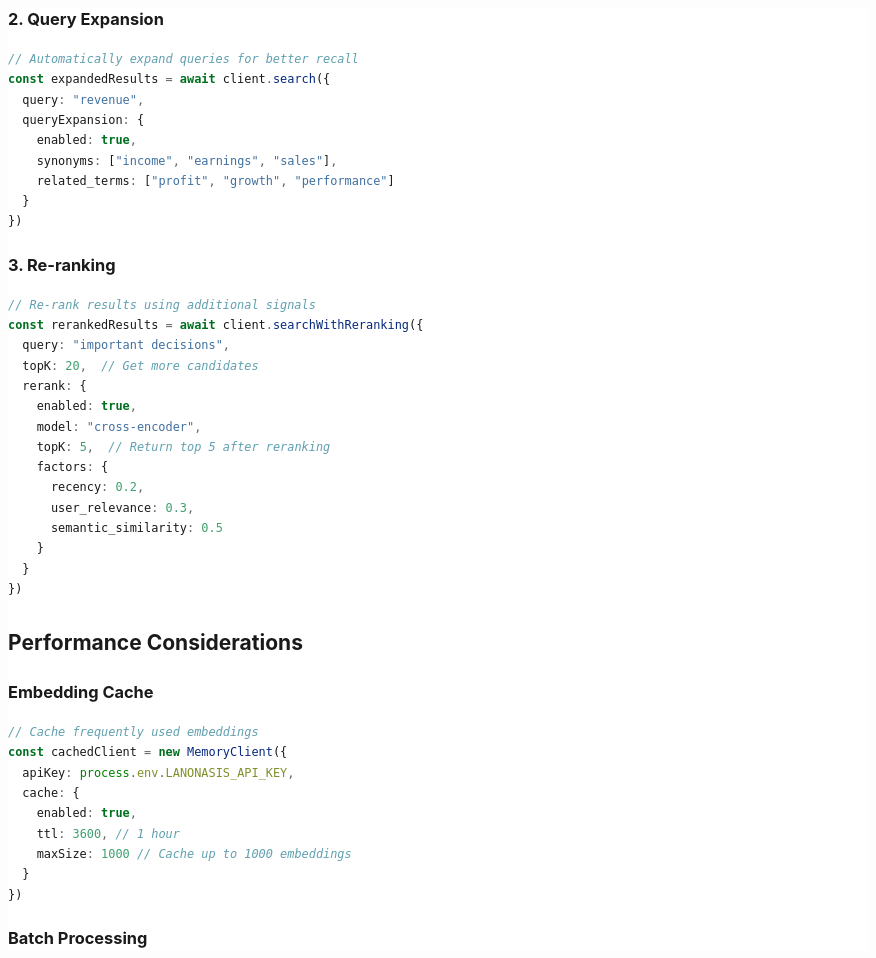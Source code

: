 ### 2. Query Expansion

```typescript
// Automatically expand queries for better recall
const expandedResults = await client.search({
  query: "revenue",
  queryExpansion: {
    enabled: true,
    synonyms: ["income", "earnings", "sales"],
    related_terms: ["profit", "growth", "performance"]
  }
})
```

### 3. Re-ranking

```typescript
// Re-rank results using additional signals
const rerankedResults = await client.searchWithReranking({
  query: "important decisions",
  topK: 20,  // Get more candidates
  rerank: {
    enabled: true,
    model: "cross-encoder",
    topK: 5,  // Return top 5 after reranking
    factors: {
      recency: 0.2,
      user_relevance: 0.3,
      semantic_similarity: 0.5
    }
  }
})
```

## Performance Considerations

### Embedding Cache

```typescript
// Cache frequently used embeddings
const cachedClient = new MemoryClient({
  apiKey: process.env.LANONASIS_API_KEY,
  cache: {
    enabled: true,
    ttl: 3600, // 1 hour
    maxSize: 1000 // Cache up to 1000 embeddings
  }
})
```

### Batch Processing
